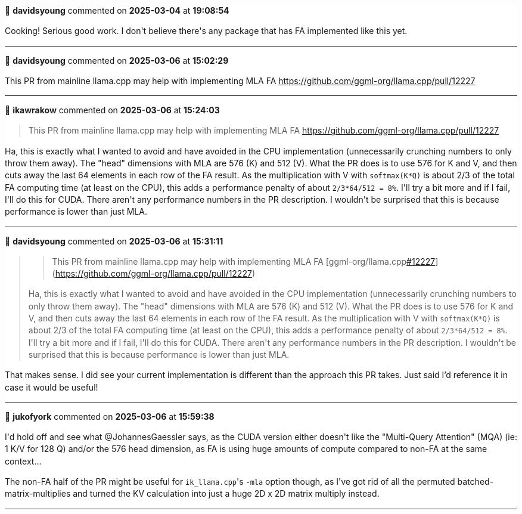 👤 **davidsyoung** commented on **2025-03-04** at **19:08:54**

Cooking! Serious good work. I don't believe there's any package that has FA implemented like this yet.

---

👤 **davidsyoung** commented on **2025-03-06** at **15:02:29**

This PR from mainline llama.cpp may help with implementing MLA FA https://github.com/ggml-org/llama.cpp/pull/12227

---

👤 **ikawrakow** commented on **2025-03-06** at **15:24:03**

> This PR from mainline llama.cpp may help with implementing MLA FA https://github.com/ggml-org/llama.cpp/pull/12227

Ha, this is exactly what I wanted to avoid and have avoided in the CPU implementation (unnecessarily crunching numbers to only throw them away). The "head" dimensions with MLA are 576 (K) and 512 (V). What the PR does is to use 576 for K and V, and then cuts away the last 64 elements in each row of the FA result. As the multiplication with V with `softmax(K*Q)` is about 2/3 of the total FA computing time (at least on the CPU), this adds a performance penalty of about `2/3*64/512 = 8%`. I'll try a bit more and if I fail, I'll do this for CUDA. There aren't any performance numbers in the PR description. I wouldn't be surprised that this is because performance is lower than just MLA.

---

👤 **davidsyoung** commented on **2025-03-06** at **15:31:11**

> > This PR from mainline llama.cpp may help with implementing MLA FA [ggml-org/llama.cpp[#12227](https://github.com/ikawrakow/ik_llama.cpp/issues/12227)](https://github.com/ggml-org/llama.cpp/pull/12227)
> 
> Ha, this is exactly what I wanted to avoid and have avoided in the CPU implementation (unnecessarily crunching numbers to only throw them away). The "head" dimensions with MLA are 576 (K) and 512 (V). What the PR does is to use 576 for K and V, and then cuts away the last 64 elements in each row of the FA result. As the multiplication with V with `softmax(K*Q)` is about 2/3 of the total FA computing time (at least on the CPU), this adds a performance penalty of about `2/3*64/512 = 8%`. I'll try a bit more and if I fail, I'll do this for CUDA. There aren't any performance numbers in the PR description. I wouldn't be surprised that this is because performance is lower than just MLA.

That makes sense. I did see your current implementation is different than the approach this PR takes. Just said I’d reference it in case it would be useful!

---

👤 **jukofyork** commented on **2025-03-06** at **15:59:38**

I'd hold off and see what @JohannesGaessler says, as the CUDA version either doesn't like the "Multi-Query Attention" (MQA) (ie: 1 K/V for 128 Q) and/or the 576 head dimension, as FA is using huge amounts of compute compared to non-FA at the same context...

The non-FA half of the PR might be useful for `ik_llama.cpp`'s `-mla` option though, as I've got rid of all the permuted batched-matrix-multiplies and turned the KV calculation into just a huge 2D x 2D matrix multiply instead.

---